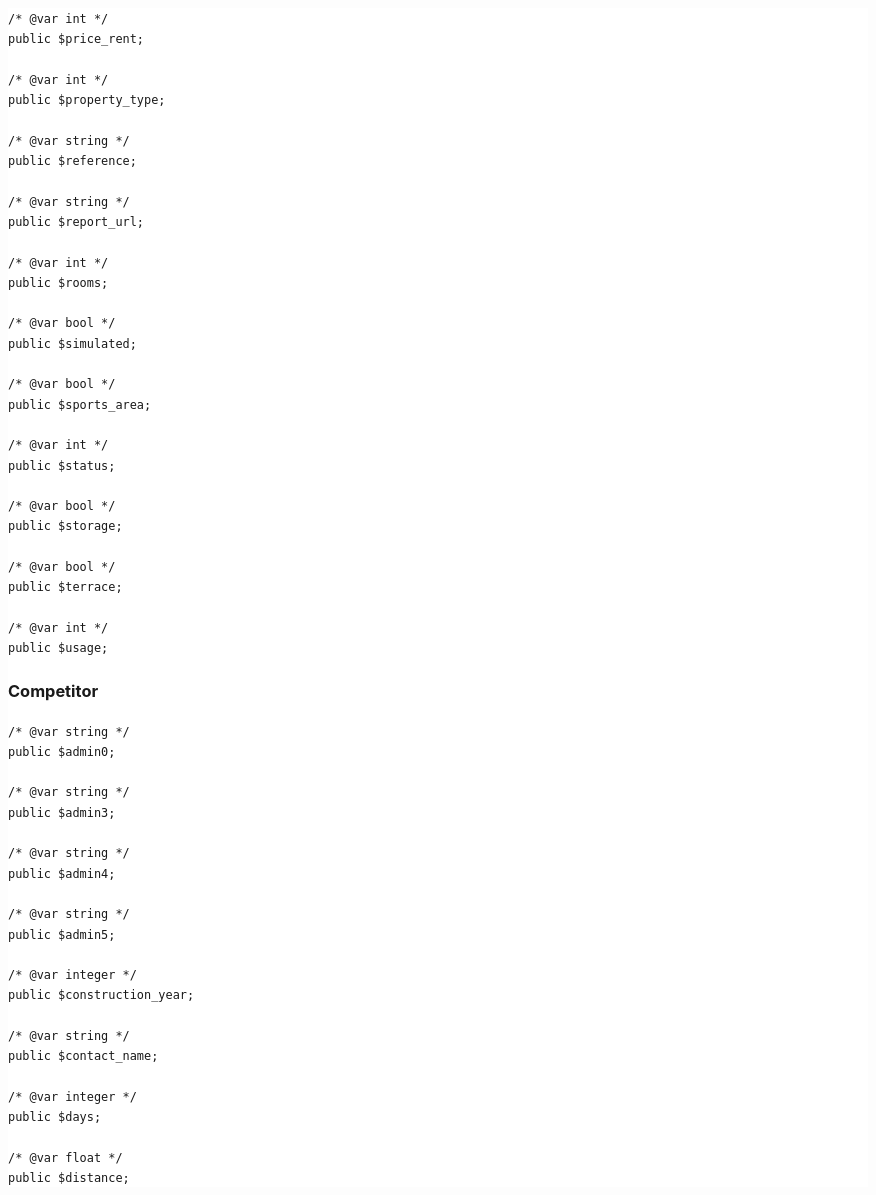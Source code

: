     /* @var int */
    public $price_rent;

    /* @var int */
    public $property_type;

    /* @var string */
    public $reference;

    /* @var string */
    public $report_url;

    /* @var int */
    public $rooms;

    /* @var bool */
    public $simulated;

    /* @var bool */
    public $sports_area;

    /* @var int */
    public $status;

    /* @var bool */
    public $storage;

    /* @var bool */
    public $terrace;

    /* @var int */
    public $usage;

### Competitor

    /* @var string */
    public $admin0;

    /* @var string */
    public $admin3;

    /* @var string */
    public $admin4;

    /* @var string */
    public $admin5;

    /* @var integer */
    public $construction_year;

    /* @var string */
    public $contact_name;

    /* @var integer */
    public $days;

    /* @var float */
    public $distance;
